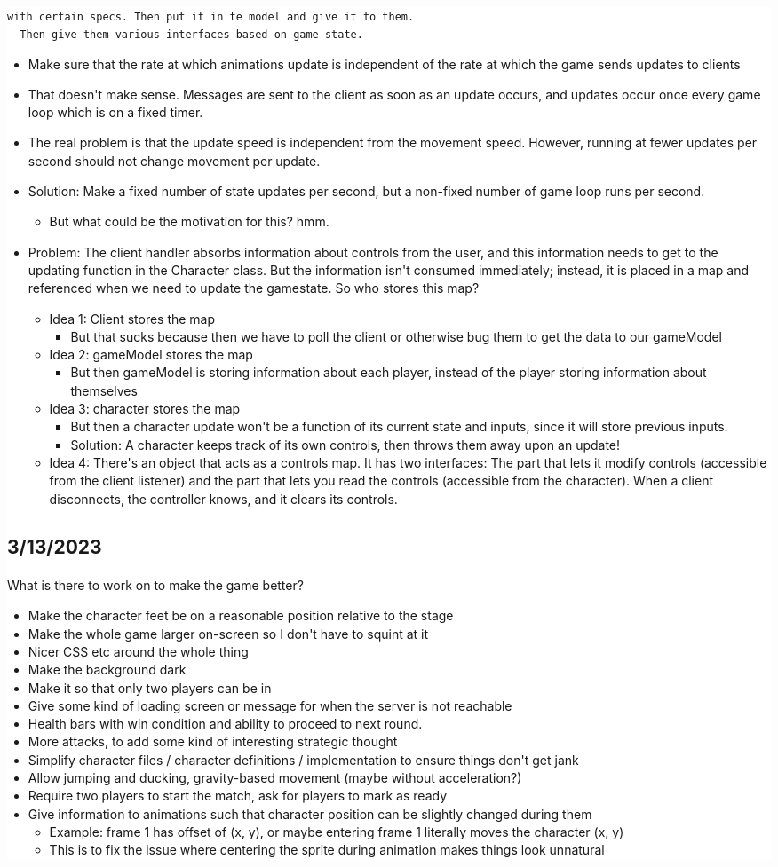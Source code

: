     with certain specs. Then put it in te model and give it to them.
    - Then give them various interfaces based on game state.

  - Make sure that the rate at which animations update is independent of
the rate at which the game sends updates to clients
  - That doesn't make sense. Messages are sent to the client as soon as an
  update occurs, and updates occur once every game loop which is on a fixed
  timer.
  - The real problem is that the update speed is independent from the
  movement speed. However, running at fewer updates per second should not
  change movement per update.
  - Solution: Make a fixed number of state updates per second, but a non-fixed
  number of game loop runs per second.
    - But what could be the motivation for this? hmm.

- Problem: The client handler absorbs information about controls from the
user, and this information needs to get to the updating function in the
Character class. But the information isn't consumed immediately; instead,
it is placed in a map and referenced when we need to update the gamestate.
So who stores this map?
  - Idea 1: Client stores the map
    - But that sucks because then we have to poll the client or otherwise
    bug them to get the data to our gameModel
  - Idea 2: gameModel stores the map
    - But then gameModel is storing information about each player, instead
    of the player storing information about themselves
  - Idea 3: character stores the map
    - But then a character update won't be a function of its current state
    and inputs, since it will store previous inputs.
    - Solution: A character keeps track of its own controls, then
    throws them away upon an update!
  - Idea 4: There's an object that acts as a controls map. It has two
  interfaces: The part that lets it modify controls (accessible from the
  client listener) and the part that lets you read the controls (accessible
  from the character). When a client disconnects, the controller knows,
  and it clears its controls.

## 3/13/2023

What is there to work on to make the game better?
- Make the character feet be on a reasonable position relative to the stage
- Make the whole game larger on-screen so I don't have to squint at it
- Nicer CSS etc around the whole thing
- Make the background dark
- Make it so that only two players can be in
- Give some kind of loading screen or message for when the server is not reachable
- Health bars with win condition and ability to proceed to next round.
- More attacks, to add some kind of interesting strategic thought
- Simplify character files / character definitions / implementation to ensure things don't get jank
- Allow jumping and ducking, gravity-based movement (maybe without acceleration?)
- Require two players to start the match, ask for players to mark as ready
- Give information to animations such that character position can be slightly changed during them
  - Example: frame 1 has offset of (x, y), or maybe entering frame 1 literally moves the character (x, y)
  - This is to fix the issue where centering the sprite during animation makes things look unnatural
